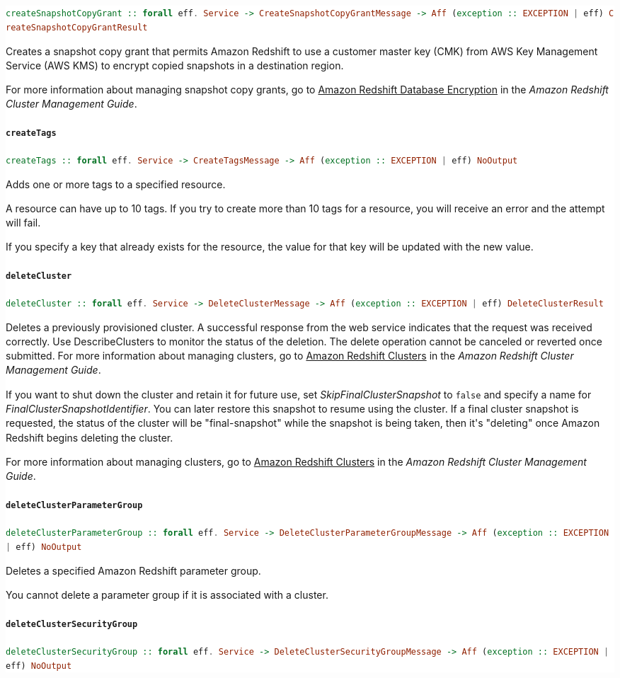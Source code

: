 ``` purescript
createSnapshotCopyGrant :: forall eff. Service -> CreateSnapshotCopyGrantMessage -> Aff (exception :: EXCEPTION | eff) CreateSnapshotCopyGrantResult
```

<p>Creates a snapshot copy grant that permits Amazon Redshift to use a customer master key (CMK) from AWS Key Management Service (AWS KMS) to encrypt copied snapshots in a destination region.</p> <p> For more information about managing snapshot copy grants, go to <a href="http://docs.aws.amazon.com/redshift/latest/mgmt/working-with-db-encryption.html">Amazon Redshift Database Encryption</a> in the <i>Amazon Redshift Cluster Management Guide</i>. </p>

#### `createTags`

``` purescript
createTags :: forall eff. Service -> CreateTagsMessage -> Aff (exception :: EXCEPTION | eff) NoOutput
```

<p>Adds one or more tags to a specified resource.</p> <p>A resource can have up to 10 tags. If you try to create more than 10 tags for a resource, you will receive an error and the attempt will fail.</p> <p>If you specify a key that already exists for the resource, the value for that key will be updated with the new value.</p>

#### `deleteCluster`

``` purescript
deleteCluster :: forall eff. Service -> DeleteClusterMessage -> Aff (exception :: EXCEPTION | eff) DeleteClusterResult
```

<p>Deletes a previously provisioned cluster. A successful response from the web service indicates that the request was received correctly. Use <a>DescribeClusters</a> to monitor the status of the deletion. The delete operation cannot be canceled or reverted once submitted. For more information about managing clusters, go to <a href="http://docs.aws.amazon.com/redshift/latest/mgmt/working-with-clusters.html">Amazon Redshift Clusters</a> in the <i>Amazon Redshift Cluster Management Guide</i>.</p> <p>If you want to shut down the cluster and retain it for future use, set <i>SkipFinalClusterSnapshot</i> to <code>false</code> and specify a name for <i>FinalClusterSnapshotIdentifier</i>. You can later restore this snapshot to resume using the cluster. If a final cluster snapshot is requested, the status of the cluster will be "final-snapshot" while the snapshot is being taken, then it's "deleting" once Amazon Redshift begins deleting the cluster. </p> <p> For more information about managing clusters, go to <a href="http://docs.aws.amazon.com/redshift/latest/mgmt/working-with-clusters.html">Amazon Redshift Clusters</a> in the <i>Amazon Redshift Cluster Management Guide</i>.</p>

#### `deleteClusterParameterGroup`

``` purescript
deleteClusterParameterGroup :: forall eff. Service -> DeleteClusterParameterGroupMessage -> Aff (exception :: EXCEPTION | eff) NoOutput
```

<p>Deletes a specified Amazon Redshift parameter group.</p> <note> <p>You cannot delete a parameter group if it is associated with a cluster.</p> </note>

#### `deleteClusterSecurityGroup`

``` purescript
deleteClusterSecurityGroup :: forall eff. Service -> DeleteClusterSecurityGroupMessage -> Aff (exception :: EXCEPTION | eff) NoOutput
```
